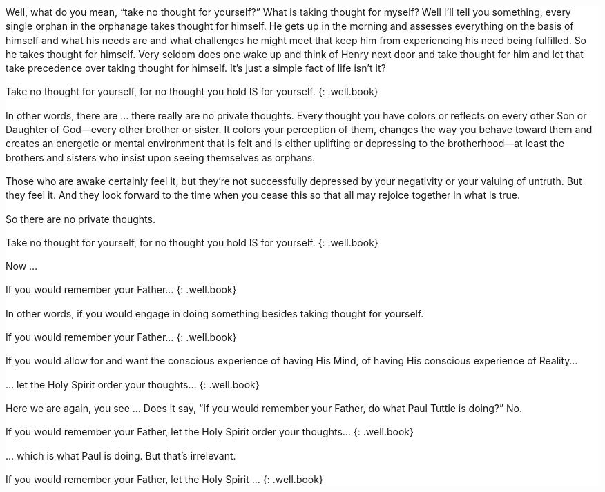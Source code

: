 Well, what do you mean, &ldquo;take no thought for yourself?&rdquo; What
is taking thought for myself? Well I&rsquo;ll tell you something, every
single orphan in the orphanage takes thought for himself. He gets up in
the morning and assesses everything on the basis of himself and what his
needs are and what challenges he might meet that keep him from
experiencing his need being fulfilled. So he takes thought for himself.
Very seldom does one wake up and think of Henry next door and take
thought for him and let that take precedence over taking thought for
himself. It&rsquo;s just a simple fact of life isn&rsquo;t it?

Take no thought for yourself, for no thought you hold IS for yourself.
{: .well.book}

In other words, there are &hellip; there really are no private thoughts.
Every thought you have colors or reflects on every other Son or Daughter
of God&mdash;every other brother or sister. It colors your perception of
them, changes the way you behave toward them and creates an energetic or
mental environment that is felt and is either uplifting or depressing to
the brotherhood&mdash;at least the brothers and sisters who insist upon
seeing themselves as orphans.

Those who are awake certainly feel it, but they&rsquo;re not
successfully depressed by your negativity or your valuing of untruth.
But they feel it. And they look forward to the time when you cease this
so that all may rejoice together in what is true.

So there are no private thoughts.

Take no thought for yourself, for no thought you hold IS for yourself.
{: .well.book}

Now &hellip;

If you would remember your Father&hellip;
{: .well.book}

In other words, if you would engage in doing something besides taking
thought for yourself.

If you would remember your Father&hellip;
{: .well.book}

If you would allow for and want the conscious experience of having His
Mind, of having His conscious experience of Reality&hellip;

&hellip; let the Holy Spirit order your thoughts&hellip;
{: .well.book}

Here we are again, you see &hellip; Does it say, &ldquo;If you would
remember your Father, do what Paul Tuttle is doing?&rdquo; No.

If you would remember your Father, let the Holy Spirit order your
thoughts&hellip;
{: .well.book}

&hellip; which is what Paul is doing. But that&rsquo;s irrelevant.

If you would remember your Father, let the Holy Spirit &hellip;
{: .well.book}

